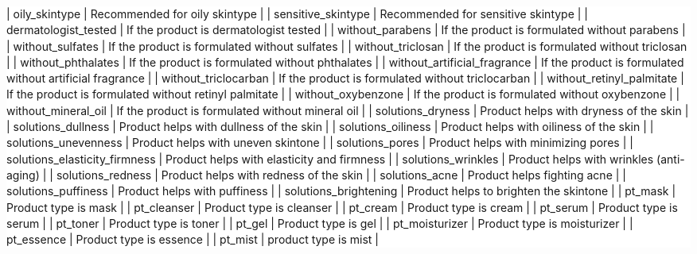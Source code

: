| oily_skintype                 | Recommended for oily skintype                                 |
| sensitive_skintype            | Recommended for sensitive skintype                            |
| dermatologist_tested          | If the product is dermatologist tested                        |
| without_parabens              | If the product is formulated without parabens                 |
| without_sulfates              | If the product is formulated without sulfates                 |
| without_triclosan             | If the product is formulated without triclosan                |
| without_phthalates            | If the product is formulated without phthalates               |
| without_artificial_fragrance  | If the product is formulated without artificial fragrance     |
| without_triclocarban          | If the product is formulated without triclocarban             |
| without_retinyl_palmitate     | If the product is formulated without retinyl palmitate        |
| without_oxybenzone            | If the product is formulated without oxybenzone               |
| without_mineral_oil           | If the product is formulated without mineral oil              |
| solutions_dryness             | Product helps with dryness of the skin                        |
| solutions_dullness            | Product helps with dullness of the skin                       |
| solutions_oiliness            | Product helps with oiliness of the skin                       |
| solutions_unevenness          | Product helps with uneven skintone                            |
| solutions_pores               | Product helps with minimizing pores                           |
| solutions_elasticity_firmness | Product helps with elasticity and firmness                    |
| solutions_wrinkles            | Product helps with wrinkles (anti-aging)                      |
| solutions_redness             | Product helps with redness of the skin                        |
| solutions_acne                | Product helps fighting acne                                   |
| solutions_puffiness           | Product helps with puffiness                                  |
| solutions_brightening         | Product helps to brighten the skintone                        |
| pt_mask                       | Product type is mask                                          |
| pt_cleanser                   | Product type is cleanser                                      |
| pt_cream                      | Product type is cream                                         |
| pt_serum                      | Product type is serum                                         |
| pt_toner                      | Product type is toner                                         |
| pt_gel                        | Product type is gel                                           |
| pt_moisturizer                | Product type is moisturizer                                   |
| pt_essence                    | Product type is essence                                       |
| pt_mist                       | product type is mist                                          |
